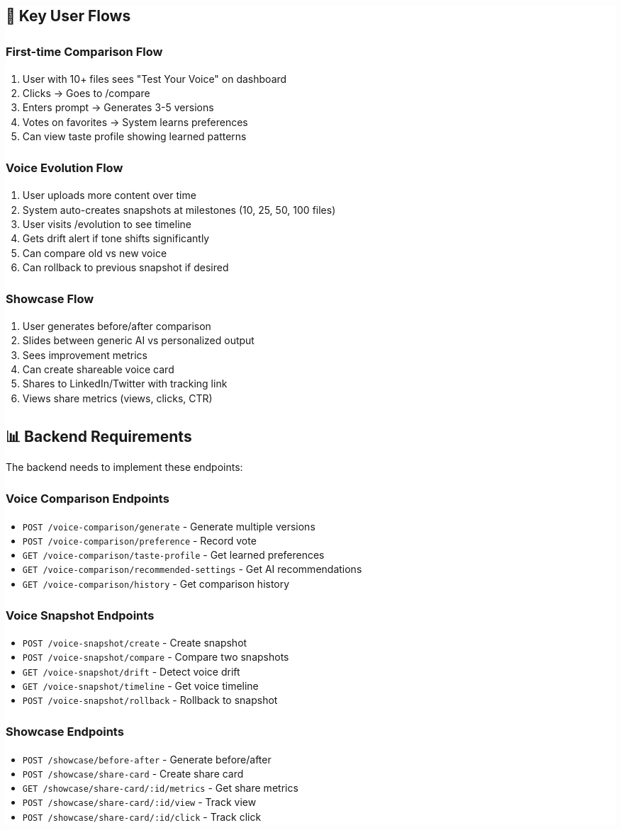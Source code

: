 ## 🎯 Key User Flows

### First-time Comparison Flow

1. User with 10+ files sees "Test Your Voice" on dashboard
2. Clicks → Goes to /compare
3. Enters prompt → Generates 3-5 versions
4. Votes on favorites → System learns preferences
5. Can view taste profile showing learned patterns

### Voice Evolution Flow

1. User uploads more content over time
2. System auto-creates snapshots at milestones (10, 25, 50, 100 files)
3. User visits /evolution to see timeline
4. Gets drift alert if tone shifts significantly
5. Can compare old vs new voice
6. Can rollback to previous snapshot if desired

### Showcase Flow

1. User generates before/after comparison
2. Slides between generic AI vs personalized output
3. Sees improvement metrics
4. Can create shareable voice card
5. Shares to LinkedIn/Twitter with tracking link
6. Views share metrics (views, clicks, CTR)

## 📊 Backend Requirements

The backend needs to implement these endpoints:

### Voice Comparison Endpoints

- `POST /voice-comparison/generate` - Generate multiple versions
- `POST /voice-comparison/preference` - Record vote
- `GET /voice-comparison/taste-profile` - Get learned preferences
- `GET /voice-comparison/recommended-settings` - Get AI recommendations
- `GET /voice-comparison/history` - Get comparison history

### Voice Snapshot Endpoints

- `POST /voice-snapshot/create` - Create snapshot
- `POST /voice-snapshot/compare` - Compare two snapshots
- `GET /voice-snapshot/drift` - Detect voice drift
- `GET /voice-snapshot/timeline` - Get voice timeline
- `POST /voice-snapshot/rollback` - Rollback to snapshot

### Showcase Endpoints

- `POST /showcase/before-after` - Generate before/after
- `POST /showcase/share-card` - Create share card
- `GET /showcase/share-card/:id/metrics` - Get share metrics
- `POST /showcase/share-card/:id/view` - Track view
- `POST /showcase/share-card/:id/click` - Track click
